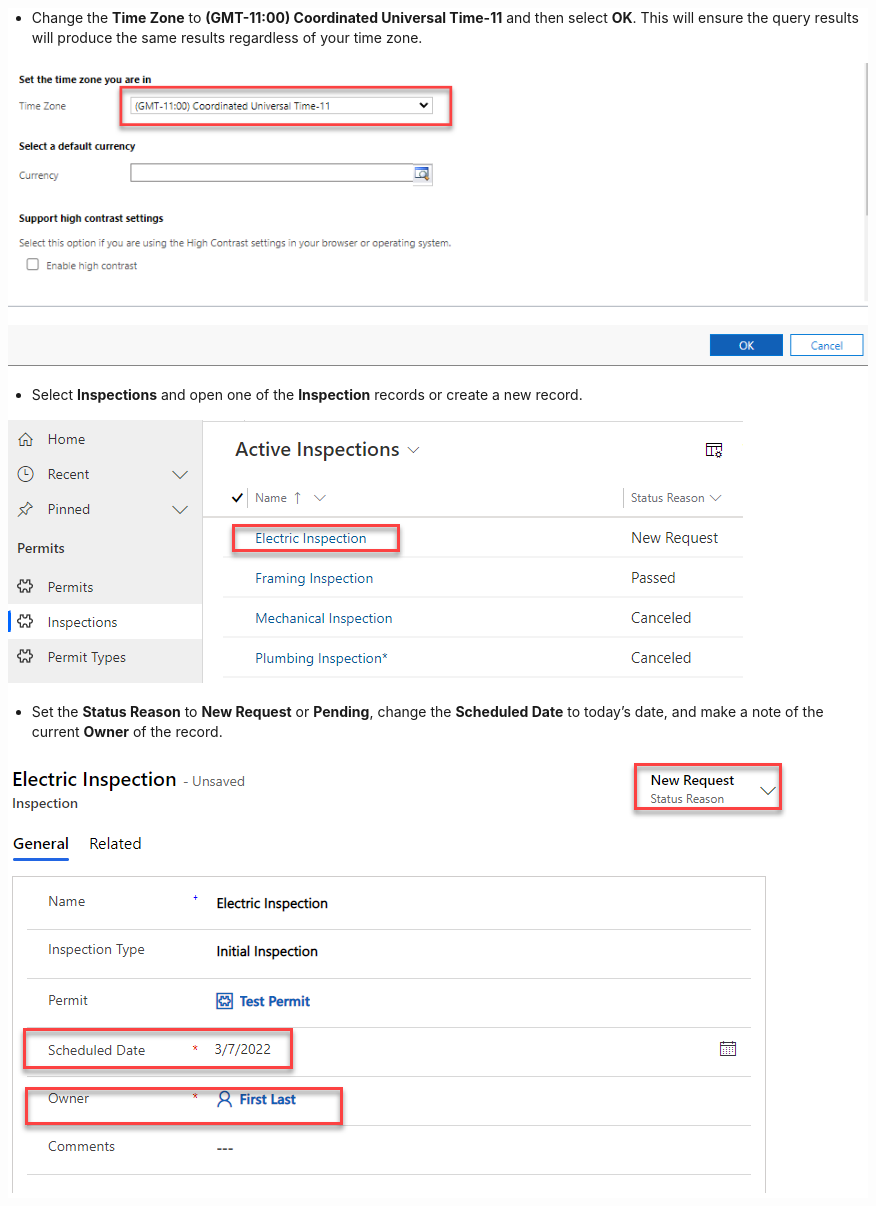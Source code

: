 - Change the **Time Zone** to **(GMT-11:00) Coordinated Universal Time-11** and then select **OK**. This will ensure the query results will produce the same results regardless of your time zone.

![Change time zone - screenshot](../L07/Static/Mod_02_Azure_Functions_image78.png)

- Select **Inspections** and open one of the **Inspection** records or create a new record.

![Open inspection record - screenshot](../L07/Static/Mod_02_Azure_Functions_image79.png)

- Set the **Status Reason** to **New Request** or **Pending**, change the **Scheduled Date** to today’s date, and make a note of the current **Owner** of the record.

![Update record - screenshot](../L07/Static/Mod_02_Azure_Functions_image80.png)
